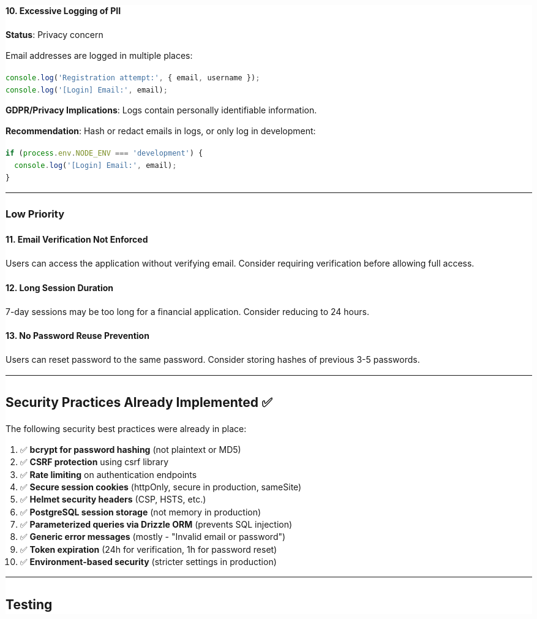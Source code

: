 
#### 10. Excessive Logging of PII
**Status**: Privacy concern

Email addresses are logged in multiple places:
```typescript
console.log('Registration attempt:', { email, username });
console.log('[Login] Email:', email);
```

**GDPR/Privacy Implications**: Logs contain personally identifiable information.

**Recommendation**: Hash or redact emails in logs, or only log in development:
```typescript
if (process.env.NODE_ENV === 'development') {
  console.log('[Login] Email:', email);
}
```

---

### Low Priority

#### 11. Email Verification Not Enforced
Users can access the application without verifying email. Consider requiring verification before allowing full access.

#### 12. Long Session Duration
7-day sessions may be too long for a financial application. Consider reducing to 24 hours.

#### 13. No Password Reuse Prevention
Users can reset password to the same password. Consider storing hashes of previous 3-5 passwords.

---

## Security Practices Already Implemented ✅

The following security best practices were already in place:

1. ✅ **bcrypt for password hashing** (not plaintext or MD5)
2. ✅ **CSRF protection** using csrf library
3. ✅ **Rate limiting** on authentication endpoints
4. ✅ **Secure session cookies** (httpOnly, secure in production, sameSite)
5. ✅ **Helmet security headers** (CSP, HSTS, etc.)
6. ✅ **PostgreSQL session storage** (not memory in production)
7. ✅ **Parameterized queries via Drizzle ORM** (prevents SQL injection)
8. ✅ **Generic error messages** (mostly - "Invalid email or password")
9. ✅ **Token expiration** (24h for verification, 1h for password reset)
10. ✅ **Environment-based security** (stricter settings in production)

---

## Testing
